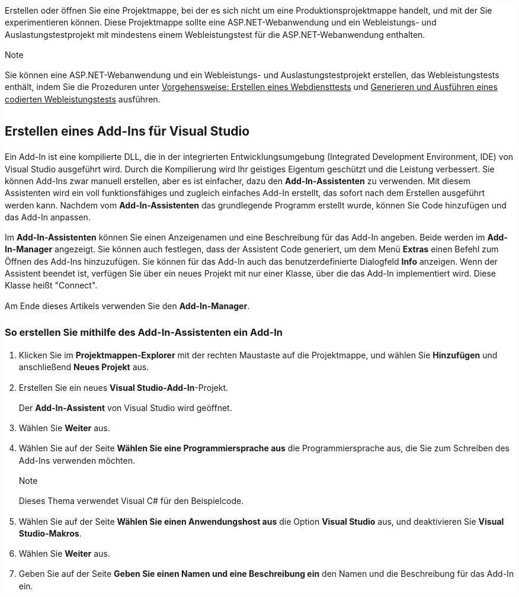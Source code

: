 Erstellen oder öffnen Sie eine Projektmappe, bei der es sich nicht um eine Produktionsprojektmappe handelt, und mit der Sie experimentieren können. Diese Projektmappe sollte eine ASP.NET-Webanwendung und ein Webleistungs- und Auslastungstestprojekt mit mindestens einem Webleistungstest für die ASP.NET-Webanwendung enthalten.

> [!NOTE]
> Sie können eine ASP.NET-Webanwendung und ein Webleistungs- und Auslastungstestprojekt erstellen, das Webleistungstests enthält, indem Sie die Prozeduren unter [Vorgehensweise: Erstellen eines Webdiensttests](../test/how-to-create-a-web-service-test.md) und [Generieren und Ausführen eines codierten Webleistungstests](../test/generate-and-run-a-coded-web-performance-test.md) ausführen.

## <a name="create-a-visual-studio-add-in"></a>Erstellen eines Add-Ins für Visual Studio

Ein Add-In ist eine kompilierte DLL, die in der integrierten Entwicklungsumgebung (Integrated Development Environment, IDE) von Visual Studio ausgeführt wird. Durch die Kompilierung wird Ihr geistiges Eigentum geschützt und die Leistung verbessert. Sie können Add-Ins zwar manuell erstellen, aber es ist einfacher, dazu den **Add-In-Assistenten** zu verwenden. Mit diesem Assistenten wird ein voll funktionsfähiges und zugleich einfaches Add-In erstellt, das sofort nach dem Erstellen ausgeführt werden kann. Nachdem vom **Add-In-Assistenten** das grundlegende Programm erstellt wurde, können Sie Code hinzufügen und das Add-In anpassen.

 Im **Add-In-Assistenten** können Sie einen Anzeigenamen und eine Beschreibung für das Add-In angeben. Beide werden im **Add-In-Manager** angezeigt. Sie können auch festlegen, dass der Assistent Code generiert, um dem Menü **Extras** einen Befehl zum Öffnen des Add-Ins hinzuzufügen. Sie können für das Add-In auch das benutzerdefinierte Dialogfeld **Info** anzeigen. Wenn der Assistent beendet ist, verfügen Sie über ein neues Projekt mit nur einer Klasse, über die das Add-In implementiert wird. Diese Klasse heißt "Connect".

 Am Ende dieses Artikels verwenden Sie den **Add-In-Manager**.

### <a name="to-create-an-add-in-by-using-the-add-in-wizard"></a>So erstellen Sie mithilfe des Add-In-Assistenten ein Add-In

1. Klicken Sie im **Projektmappen-Explorer** mit der rechten Maustaste auf die Projektmappe, und wählen Sie **Hinzufügen** und anschließend **Neues Projekt** aus.

2. Erstellen Sie ein neues **Visual Studio-Add-In**-Projekt.

    Der **Add-In-Assistent** von Visual Studio wird geöffnet.

3. Wählen Sie **Weiter** aus.

4. Wählen Sie auf der Seite **Wählen Sie eine Programmiersprache aus** die Programmiersprache aus, die Sie zum Schreiben des Add-Ins verwenden möchten.

   > [!NOTE]
   > Dieses Thema verwendet Visual C# für den Beispielcode.

5. Wählen Sie auf der Seite **Wählen Sie einen Anwendungshost aus** die Option **Visual Studio** aus, und deaktivieren Sie **Visual Studio-Makros**.

6. Wählen Sie **Weiter** aus.

7. Geben Sie auf der Seite **Geben Sie einen Namen und eine Beschreibung ein** den Namen und die Beschreibung für das Add-In ein.
